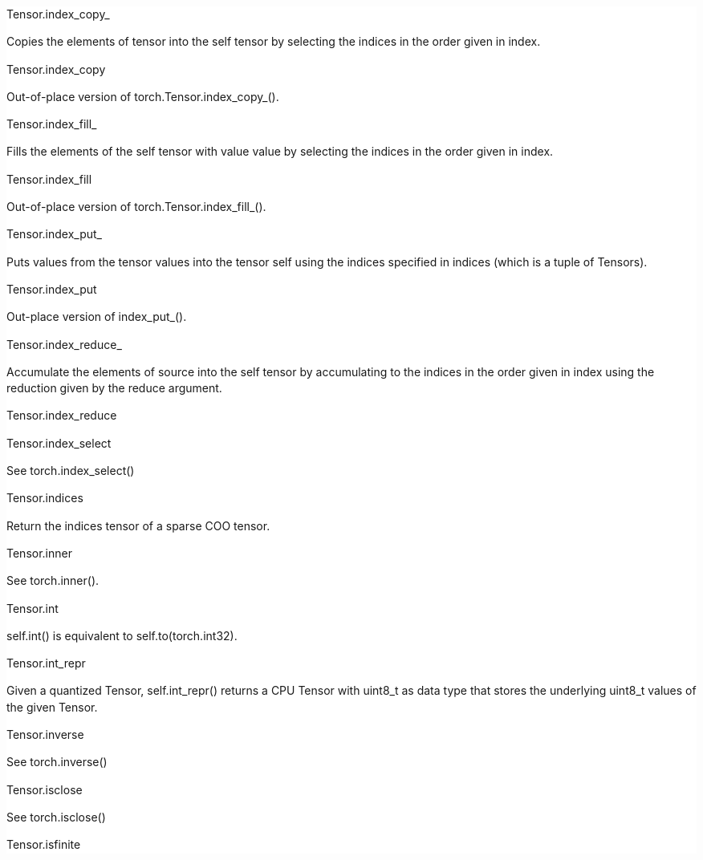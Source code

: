 Tensor.index_copy_

Copies the elements of tensor into the self tensor by selecting the indices in the order given in index.

Tensor.index_copy

Out-of-place version of torch.Tensor.index_copy_().

Tensor.index_fill_

Fills the elements of the self tensor with value value by selecting the indices in the order given in index.

Tensor.index_fill

Out-of-place version of torch.Tensor.index_fill_().

Tensor.index_put_

Puts values from the tensor values into the tensor self using the indices specified in indices (which is a tuple of Tensors).

Tensor.index_put

Out-place version of index_put_().

Tensor.index_reduce_

Accumulate the elements of source into the self tensor by accumulating to the indices in the order given in index using the reduction given by the reduce argument.

Tensor.index_reduce

Tensor.index_select

See torch.index_select()

Tensor.indices

Return the indices tensor of a sparse COO tensor.

Tensor.inner

See torch.inner().

Tensor.int

self.int() is equivalent to self.to(torch.int32).

Tensor.int_repr

Given a quantized Tensor, self.int_repr() returns a CPU Tensor with uint8_t as data type that stores the underlying uint8_t values of the given Tensor.

Tensor.inverse

See torch.inverse()

Tensor.isclose

See torch.isclose()

Tensor.isfinite
